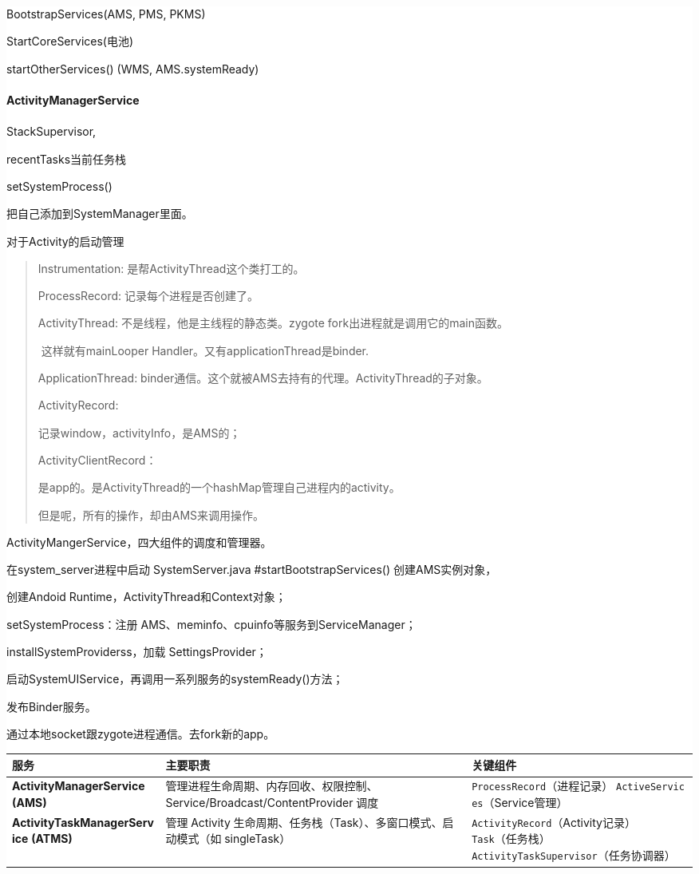 BootstrapServices(AMS, PMS, PKMS)

StartCoreServices(电池)

startOtherServices() (WMS, AMS.systemReady)

#### ActivityManagerService

StackSupervisor,

recentTasks当前任务栈

setSystemProcess()

把自己添加到SystemManager里面。

对于Activity的启动管理

> Instrumentation: 是帮ActivityThread这个类打工的。
>
> ProcessRecord: 记录每个进程是否创建了。
>
> ActivityThread: 不是线程，他是主线程的静态类。zygote fork出进程就是调用它的main函数。
>
> ​        这样就有mainLooper Handler。又有applicationThread是binder.
>
> ApplicationThread: binder通信。这个就被AMS去持有的代理。ActivityThread的子对象。
>
> ActivityRecord:
>
> 记录window，activityInfo，是AMS的；
>
> ActivityClientRecord：
>
> 是app的。是ActivityThread的一个hashMap管理自己进程内的activity。
>
> 但是呢，所有的操作，却由AMS来调用操作。

ActivityMangerService，四大组件的调度和管理器。

在system_server进程中启动 SystemServer.java #startBootstrapServices() 创建AMS实例对象，

创建Andoid Runtime，ActivityThread和Context对象； 

setSystemProcess：注册 AMS、meminfo、cpuinfo等服务到ServiceManager； 

installSystemProviderss，加载 SettingsProvider； 

启动SystemUIService，再调用一系列服务的systemReady()方法； 

发布Binder服务。

通过本地socket跟zygote进程通信。去fork新的app。

| **服务**                              | **主要职责**                                                 | **关键组件**                                                 |
| :------------------------------------ | :----------------------------------------------------------- | :----------------------------------------------------------- |
| **ActivityManagerService (AMS)**      | 管理进程生命周期、内存回收、权限控制、Service/Broadcast/ContentProvider 调度 | `ProcessRecord`（进程记录） `ActiveServices`（Service管理）  |
| **ActivityTaskManagerService (ATMS)** | 管理 Activity 生命周期、任务栈（Task）、多窗口模式、启动模式（如 singleTask） | `ActivityRecord`（Activity记录）<br/>`Task`（任务栈）<br/>`ActivityTaskSupervisor`（任务协调器） |
